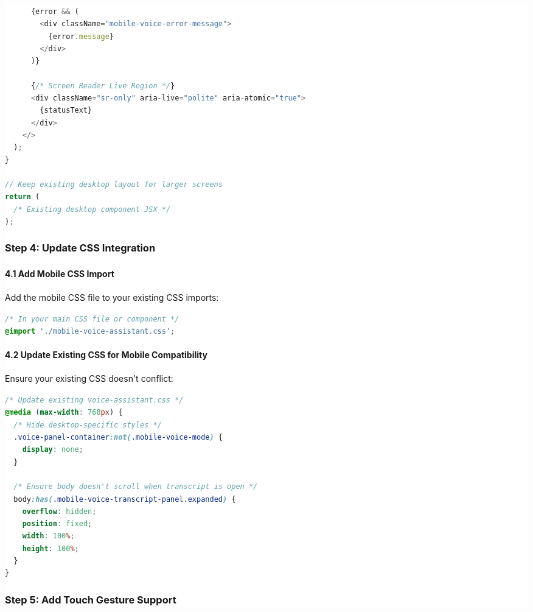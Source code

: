 ```typescript
      {error && (
        <div className="mobile-voice-error-message">
          {error.message}
        </div>
      )}

      {/* Screen Reader Live Region */}
      <div className="sr-only" aria-live="polite" aria-atomic="true">
        {statusText}
      </div>
    </>
  );
}

// Keep existing desktop layout for larger screens
return (
  /* Existing desktop component JSX */
);
```

### Step 4: Update CSS Integration

#### 4.1 Add Mobile CSS Import
Add the mobile CSS file to your existing CSS imports:

```css
/* In your main CSS file or component */
@import './mobile-voice-assistant.css';
```

#### 4.2 Update Existing CSS for Mobile Compatibility
Ensure your existing CSS doesn't conflict:

```css
/* Update existing voice-assistant.css */
@media (max-width: 768px) {
  /* Hide desktop-specific styles */
  .voice-panel-container:not(.mobile-voice-mode) {
    display: none;
  }
  
  /* Ensure body doesn't scroll when transcript is open */
  body:has(.mobile-voice-transcript-panel.expanded) {
    overflow: hidden;
    position: fixed;
    width: 100%;
    height: 100%;
  }
}
```

### Step 5: Add Touch Gesture Support
